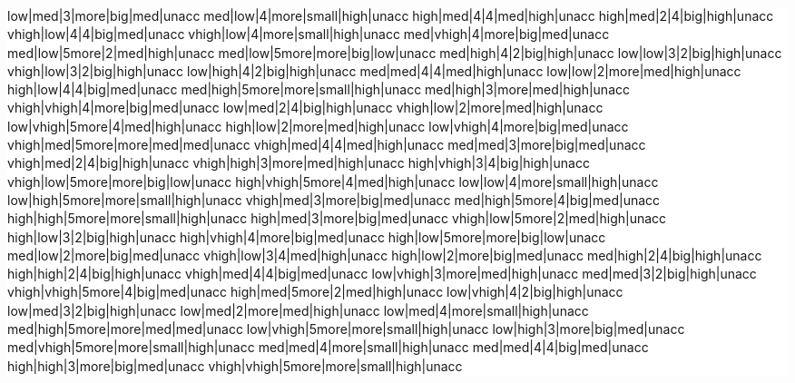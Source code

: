 low|med|3|more|big|med|unacc
med|low|4|more|small|high|unacc
high|med|4|4|med|high|unacc
high|med|2|4|big|high|unacc
vhigh|low|4|4|big|med|unacc
vhigh|low|4|more|small|high|unacc
med|vhigh|4|more|big|med|unacc
med|low|5more|2|med|high|unacc
med|low|5more|more|big|low|unacc
med|high|4|2|big|high|unacc
low|low|3|2|big|high|unacc
vhigh|low|3|2|big|high|unacc
low|high|4|2|big|high|unacc
med|med|4|4|med|high|unacc
low|low|2|more|med|high|unacc
high|low|4|4|big|med|unacc
med|high|5more|more|small|high|unacc
med|high|3|more|med|high|unacc
vhigh|vhigh|4|more|big|med|unacc
low|med|2|4|big|high|unacc
vhigh|low|2|more|med|high|unacc
low|vhigh|5more|4|med|high|unacc
high|low|2|more|med|high|unacc
low|vhigh|4|more|big|med|unacc
vhigh|med|5more|more|med|med|unacc
vhigh|med|4|4|med|high|unacc
med|med|3|more|big|med|unacc
vhigh|med|2|4|big|high|unacc
vhigh|high|3|more|med|high|unacc
high|vhigh|3|4|big|high|unacc
vhigh|low|5more|more|big|low|unacc
high|vhigh|5more|4|med|high|unacc
low|low|4|more|small|high|unacc
low|high|5more|more|small|high|unacc
vhigh|med|3|more|big|med|unacc
med|high|5more|4|big|med|unacc
high|high|5more|more|small|high|unacc
high|med|3|more|big|med|unacc
vhigh|low|5more|2|med|high|unacc
high|low|3|2|big|high|unacc
high|vhigh|4|more|big|med|unacc
high|low|5more|more|big|low|unacc
med|low|2|more|big|med|unacc
vhigh|low|3|4|med|high|unacc
high|low|2|more|big|med|unacc
med|high|2|4|big|high|unacc
high|high|2|4|big|high|unacc
vhigh|med|4|4|big|med|unacc
low|vhigh|3|more|med|high|unacc
med|med|3|2|big|high|unacc
vhigh|vhigh|5more|4|big|med|unacc
high|med|5more|2|med|high|unacc
low|vhigh|4|2|big|high|unacc
low|med|3|2|big|high|unacc
low|med|2|more|med|high|unacc
low|med|4|more|small|high|unacc
med|high|5more|more|med|med|unacc
low|vhigh|5more|more|small|high|unacc
low|high|3|more|big|med|unacc
med|vhigh|5more|more|small|high|unacc
med|med|4|more|small|high|unacc
med|med|4|4|big|med|unacc
high|high|3|more|big|med|unacc
vhigh|vhigh|5more|more|small|high|unacc